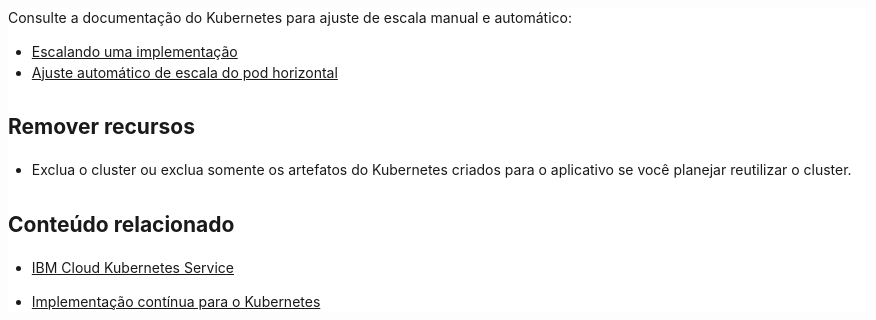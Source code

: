Consulte a documentação do Kubernetes para ajuste de escala manual e automático:

   * [Escalando uma implementação](https://kubernetes.io/docs/concepts/workloads/controllers/deployment/#scaling-a-deployment)
   * [Ajuste automático de escala do pod horizontal](https://kubernetes.io/docs/tasks/run-application/horizontal-pod-autoscale-walkthrough/)

## Remover recursos

* Exclua o cluster ou exclua somente os artefatos do Kubernetes criados para o aplicativo se você planejar reutilizar o cluster.

## Conteúdo relacionado

* [IBM Cloud
Kubernetes Service](https://{DomainName}/docs/containers?topic=containers-container_index#container_index)

* [Implementação contínua para o Kubernetes](https://{DomainName}/docs/tutorials?topic=solution-tutorials-continuous-deployment-to-kubernetes#continuous-deployment-to-kubernetes)
